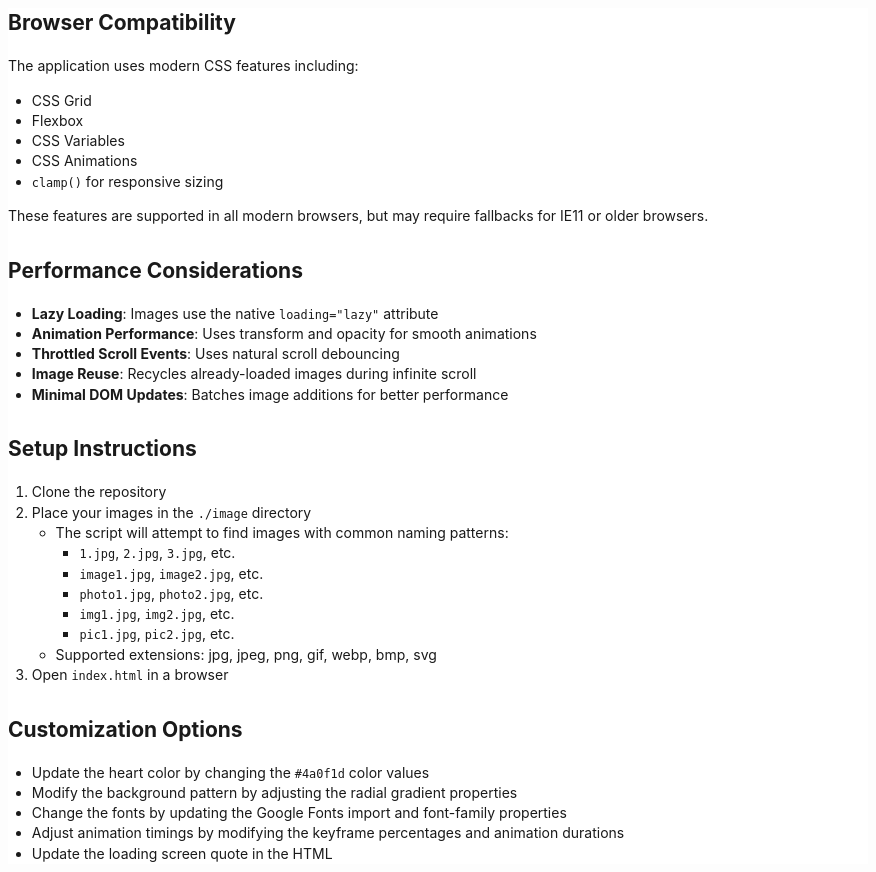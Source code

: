 ## Browser Compatibility

The application uses modern CSS features including:
- CSS Grid
- Flexbox
- CSS Variables
- CSS Animations
- `clamp()` for responsive sizing

These features are supported in all modern browsers, but may require fallbacks for IE11 or older browsers.

## Performance Considerations

- **Lazy Loading**: Images use the native `loading="lazy"` attribute
- **Animation Performance**: Uses transform and opacity for smooth animations
- **Throttled Scroll Events**: Uses natural scroll debouncing
- **Image Reuse**: Recycles already-loaded images during infinite scroll
- **Minimal DOM Updates**: Batches image additions for better performance

## Setup Instructions

1. Clone the repository
2. Place your images in the `./image` directory
   - The script will attempt to find images with common naming patterns:
     - `1.jpg`, `2.jpg`, `3.jpg`, etc.
     - `image1.jpg`, `image2.jpg`, etc.
     - `photo1.jpg`, `photo2.jpg`, etc.
     - `img1.jpg`, `img2.jpg`, etc.
     - `pic1.jpg`, `pic2.jpg`, etc.
   - Supported extensions: jpg, jpeg, png, gif, webp, bmp, svg
3. Open `index.html` in a browser

## Customization Options

- Update the heart color by changing the `#4a0f1d` color values
- Modify the background pattern by adjusting the radial gradient properties
- Change the fonts by updating the Google Fonts import and font-family properties
- Adjust animation timings by modifying the keyframe percentages and animation durations
- Update the loading screen quote in the HTML
